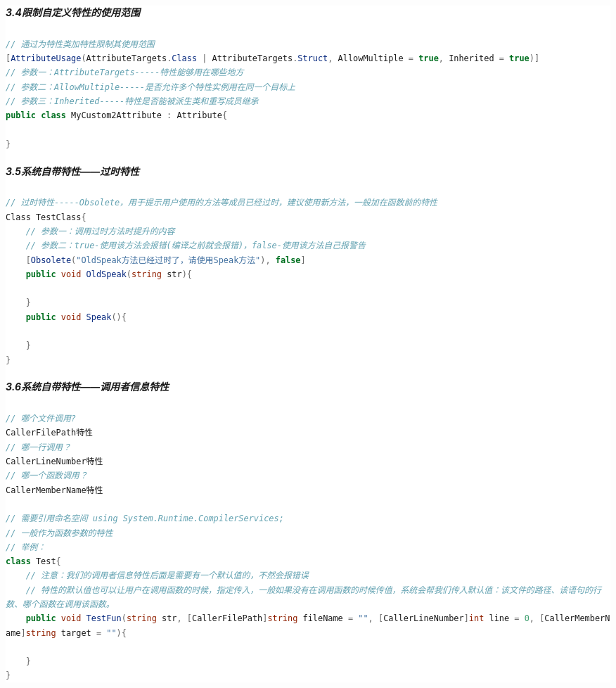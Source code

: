 ##### 3.4限制自定义特性的使用范围

~~~C#
// 通过为特性类加特性限制其使用范围
[AttributeUsage(AttributeTargets.Class | AttributeTargets.Struct, AllowMultiple = true, Inherited = true)]
// 参数一：AttributeTargets-----特性能够用在哪些地方
// 参数二：AllowMultiple-----是否允许多个特性实例用在同一个目标上
// 参数三：Inherited-----特性是否能被派生类和重写成员继承
public class MyCustom2Attribute : Attribute{
    
}
~~~

##### 3.5系统自带特性——过时特性

~~~C#
// 过时特性-----Obsolete，用于提示用户使用的方法等成员已经过时，建议使用新方法，一般加在函数前的特性
Class TestClass{
    // 参数一：调用过时方法时提升的内容
    // 参数二：true-使用该方法会报错(编译之前就会报错)，false-使用该方法自己报警告
    [Obsolete("OldSpeak方法已经过时了，请使用Speak方法"), false]
    public void OldSpeak(string str){
        
    }
    public void Speak(){
        
    }
}
~~~

##### 3.6系统自带特性——调用者信息特性

~~~C#
// 哪个文件调用?
CallerFilePath特性
// 哪一行调用？
CallerLineNumber特性
// 哪一个函数调用？
CallerMemberName特性

// 需要引用命名空间 using System.Runtime.CompilerServices;
// 一般作为函数参数的特性
// 举例：
class Test{
    // 注意：我们的调用者信息特性后面是需要有一个默认值的，不然会报错误
    // 特性的默认值也可以让用户在调用函数的时候，指定传入，一般如果没有在调用函数的时候传值，系统会帮我们传入默认值：该文件的路径、该语句的行数、哪个函数在调用该函数。
    public void TestFun(string str, [CallerFilePath]string fileName = "", [CallerLineNumber]int line = 0, [CallerMemberName]string target = ""){
        
    }
}
~~~
